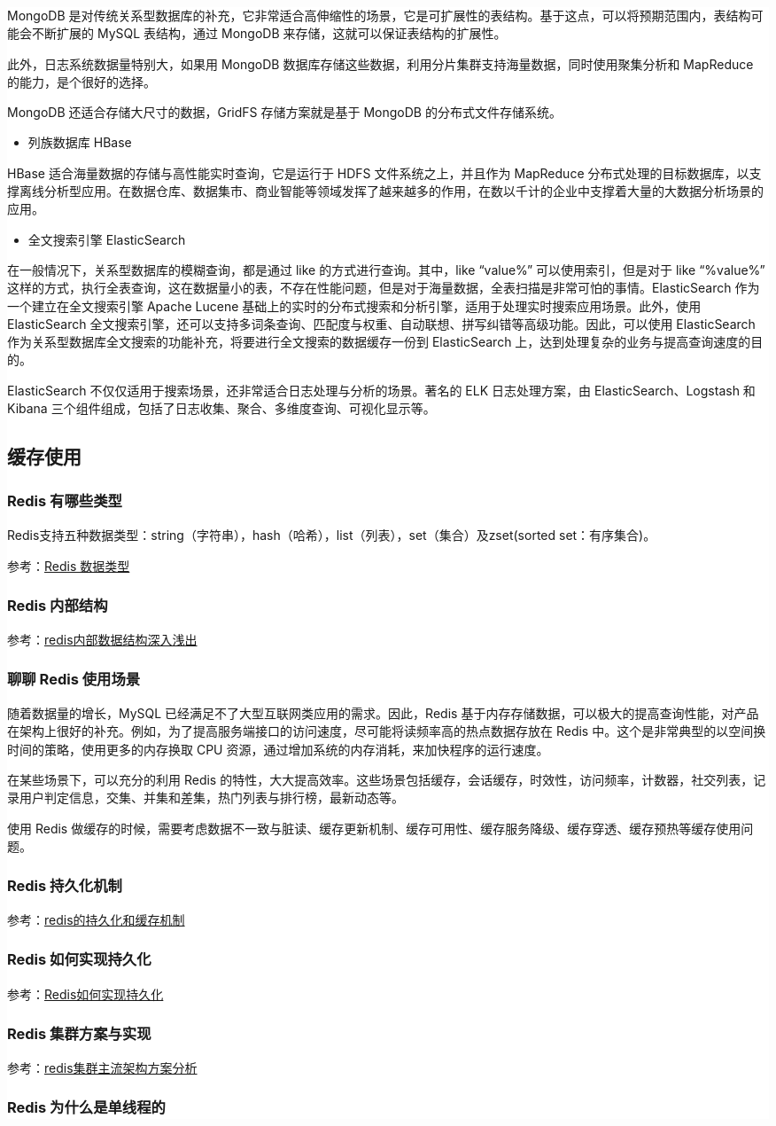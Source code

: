 MongoDB 是对传统关系型数据库的补充，它非常适合高伸缩性的场景，它是可扩展性的表结构。基于这点，可以将预期范围内，表结构可能会不断扩展的 MySQL 表结构，通过 MongoDB 来存储，这就可以保证表结构的扩展性。

此外，日志系统数据量特别大，如果用 MongoDB 数据库存储这些数据，利用分片集群支持海量数据，同时使用聚集分析和 MapReduce 的能力，是个很好的选择。

MongoDB 还适合存储大尺寸的数据，GridFS 存储方案就是基于 MongoDB 的分布式文件存储系统。

- 列族数据库 HBase

HBase 适合海量数据的存储与高性能实时查询，它是运行于 HDFS 文件系统之上，并且作为 MapReduce 分布式处理的目标数据库，以支撑离线分析型应用。在数据仓库、数据集市、商业智能等领域发挥了越来越多的作用，在数以千计的企业中支撑着大量的大数据分析场景的应用。

- 全文搜索引擎 ElasticSearch

在一般情况下，关系型数据库的模糊查询，都是通过 like 的方式进行查询。其中，like “value%” 可以使用索引，但是对于 like “%value%” 这样的方式，执行全表查询，这在数据量小的表，不存在性能问题，但是对于海量数据，全表扫描是非常可怕的事情。ElasticSearch 作为一个建立在全文搜索引擎 Apache Lucene 基础上的实时的分布式搜索和分析引擎，适用于处理实时搜索应用场景。此外，使用 ElasticSearch 全文搜索引擎，还可以支持多词条查询、匹配度与权重、自动联想、拼写纠错等高级功能。因此，可以使用 ElasticSearch 作为关系型数据库全文搜索的功能补充，将要进行全文搜索的数据缓存一份到 ElasticSearch 上，达到处理复杂的业务与提高查询速度的目的。

ElasticSearch 不仅仅适用于搜索场景，还非常适合日志处理与分析的场景。著名的 ELK 日志处理方案，由 ElasticSearch、Logstash 和 Kibana 三个组件组成，包括了日志收集、聚合、多维度查询、可视化显示等。

## 缓存使用

### Redis 有哪些类型

Redis支持五种数据类型：string（字符串），hash（哈希），list（列表），set（集合）及zset(sorted set：有序集合)。

参考：[Redis 数据类型](http://www.runoob.com/redis/redis-data-types.html)

### Redis 内部结构

参考：[redis内部数据结构深入浅出](https://www.cnblogs.com/chenpingzhao/archive/2017/06/10/6965164.html)

### 聊聊 Redis 使用场景

随着数据量的增长，MySQL 已经满足不了大型互联网类应用的需求。因此，Redis 基于内存存储数据，可以极大的提高查询性能，对产品在架构上很好的补充。例如，为了提高服务端接口的访问速度，尽可能将读频率高的热点数据存放在 Redis 中。这个是非常典型的以空间换时间的策略，使用更多的内存换取 CPU 资源，通过增加系统的内存消耗，来加快程序的运行速度。

在某些场景下，可以充分的利用 Redis 的特性，大大提高效率。这些场景包括缓存，会话缓存，时效性，访问频率，计数器，社交列表，记录用户判定信息，交集、并集和差集，热门列表与排行榜，最新动态等。

使用 Redis 做缓存的时候，需要考虑数据不一致与脏读、缓存更新机制、缓存可用性、缓存服务降级、缓存穿透、缓存预热等缓存使用问题。
### Redis 持久化机制

参考：[redis的持久化和缓存机制](https://blog.csdn.net/tr1912/article/details/70197085?foxhandler=RssReadRenderProcessHandler)

### Redis 如何实现持久化

参考：[Redis如何实现持久化](https://blog.csdn.net/u013905744/article/details/52787413)

### Redis 集群方案与实现

参考：[redis集群主流架构方案分析](https://blog.csdn.net/u011277123/article/details/55002024)

### Redis 为什么是单线程的
